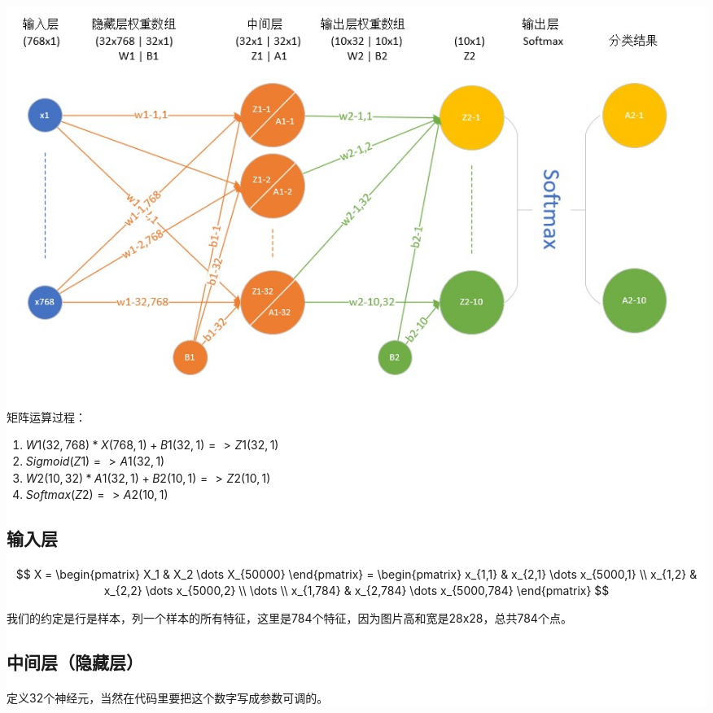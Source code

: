 <img src='./Images/10/SetupNN.jpg'/>

矩阵运算过程：
1. $W1(32,768) * X(768,1) + B1(32,1) => Z1(32,1)$
2. $Sigmoid(Z1) => A1(32,1)$
3. $W2(10,32) * A1(32,1) + B2(10,1) => Z2(10,1)$
4. $Softmax(Z2) => A2(10,1)$

## 输入层

$$
X = \begin{pmatrix}
X_1 & X_2 \dots X_{50000} 
\end{pmatrix}
= \begin{pmatrix}
x_{1,1} & x_{2,1} \dots x_{5000,1} \\
x_{1,2} & x_{2,2} \dots x_{5000,2} \\
\dots \\
x_{1,784} & x_{2,784} \dots x_{5000,784}
\end{pmatrix}
$$

我们的约定是行是样本，列一个样本的所有特征，这里是784个特征，因为图片高和宽是28x28，总共784个点。

## 中间层（隐藏层）

定义32个神经元，当然在代码里要把这个数字写成参数可调的。
